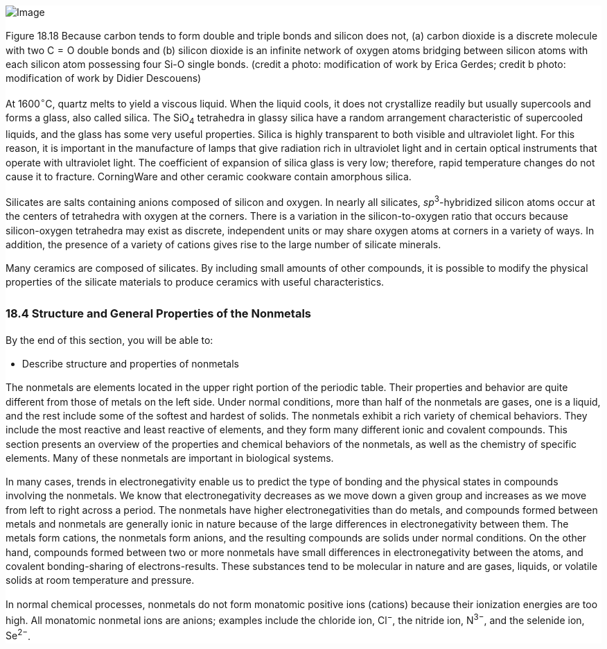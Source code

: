 ![Image](Chapter_18_images/img-18.jpeg)

Figure 18.18 Because carbon tends to form double and triple bonds and silicon does not, (a) carbon dioxide is a discrete molecule with two $\mathrm{C}=\mathrm{O}$ double bonds and (b) silicon dioxide is an infinite network of oxygen atoms bridging between silicon atoms with each silicon atom possessing four Si-O single bonds. (credit a photo: modification of work by Erica Gerdes; credit b photo: modification of work by Didier Descouens)

At $1600^{\circ} \mathrm{C}$, quartz melts to yield a viscous liquid. When the liquid cools, it does not crystallize readily but usually supercools and forms a glass, also called silica. The $\mathrm{SiO}_{4}$ tetrahedra in glassy silica have a random arrangement characteristic of supercooled liquids, and the glass has some very useful properties. Silica is highly transparent to both visible and ultraviolet light. For this reason, it is important in the manufacture of lamps that give radiation rich in ultraviolet light and in certain optical instruments that operate with ultraviolet light. The coefficient of expansion of silica glass is very low; therefore, rapid temperature changes do not cause it to fracture. CorningWare and other ceramic cookware contain amorphous silica.

Silicates are salts containing anions composed of silicon and oxygen. In nearly all silicates, $s p^{3}$-hybridized silicon atoms occur at the centers of tetrahedra with oxygen at the corners. There is a variation in the silicon-to-oxygen ratio that occurs because silicon-oxygen tetrahedra may exist as discrete, independent units or may share oxygen atoms at corners in a variety of ways. In addition, the presence of a variety of cations gives rise to the large number of silicate minerals.

Many ceramics are composed of silicates. By including small amounts of other compounds, it is possible to modify the physical properties of the silicate materials to produce ceramics with useful characteristics.

### 18.4 Structure and General Properties of the Nonmetals 

By the end of this section, you will be able to:

- Describe structure and properties of nonmetals

The nonmetals are elements located in the upper right portion of the periodic table. Their properties and behavior are quite different from those of metals on the left side. Under normal conditions, more than half of the nonmetals are gases, one is a liquid, and the rest include some of the softest and hardest of solids. The nonmetals exhibit a rich variety of chemical behaviors. They include the most reactive and least reactive of elements, and they form many different ionic and covalent compounds. This section presents an overview of the properties and chemical behaviors of the nonmetals, as well as the chemistry of specific elements. Many of these nonmetals are important in biological systems.

In many cases, trends in electronegativity enable us to predict the type of bonding and the physical states in compounds involving the nonmetals. We know that electronegativity decreases as we move down a given group and increases as we move from left to right across a period. The nonmetals have higher electronegativities than do metals, and compounds formed between metals and nonmetals are generally ionic in nature because of the large differences in electronegativity between them. The metals form cations, the nonmetals form anions, and the resulting compounds are solids under normal conditions. On the other hand, compounds formed between two or more nonmetals have small differences in electronegativity between the atoms, and covalent bonding-sharing of electrons-results. These substances tend to be molecular in nature and are gases, liquids, or volatile solids at room temperature and pressure.

In normal chemical processes, nonmetals do not form monatomic positive ions (cations) because their ionization energies are too high. All monatomic nonmetal ions are anions; examples include the chloride ion, $\mathrm{Cl}^{-}$, the nitride ion, $\mathrm{N}^{3-}$, and the selenide ion, $\mathrm{Se}^{2-}$.
